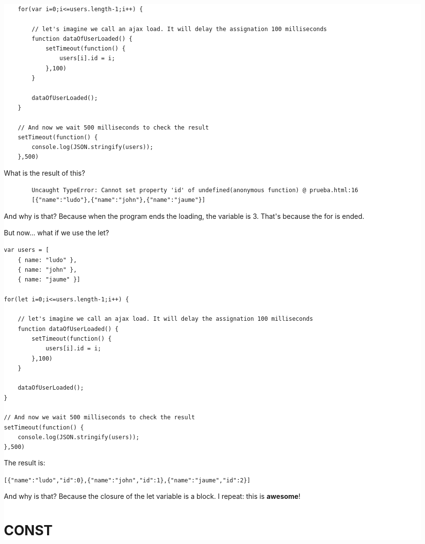         for(var i=0;i<=users.length-1;i++) {
    
            // let's imagine we call an ajax load. It will delay the assignation 100 milliseconds
            function dataOfUserLoaded() {
                setTimeout(function() {
                    users[i].id = i;
                },100)
            }
    
            dataOfUserLoaded();
        }
    
        // And now we wait 500 milliseconds to check the result
        setTimeout(function() {
            console.log(JSON.stringify(users));
        },500)
        
What is the result of this?
        
            Uncaught TypeError: Cannot set property 'id' of undefined(anonymous function) @ prueba.html:16
            [{"name":"ludo"},{"name":"john"},{"name":"jaume"}]
            
And why is that? Because when the program ends the loading, the variable is 3. That's because the for is ended. 
 
But now... what if we use the let?
 
    var users = [
        { name: "ludo" },
        { name: "john" },
        { name: "jaume" }]

    for(let i=0;i<=users.length-1;i++) {

        // let's imagine we call an ajax load. It will delay the assignation 100 milliseconds
        function dataOfUserLoaded() {
            setTimeout(function() {
                users[i].id = i;
            },100)
        }

        dataOfUserLoaded();
    }

    // And now we wait 500 milliseconds to check the result
    setTimeout(function() {
        console.log(JSON.stringify(users));
    },500)

The result is:
 
    [{"name":"ludo","id":0},{"name":"john","id":1},{"name":"jaume","id":2}]
    
And why is that? Because the closure of the let variable is a block. I repeat: this is **awesome**!           

# CONST
